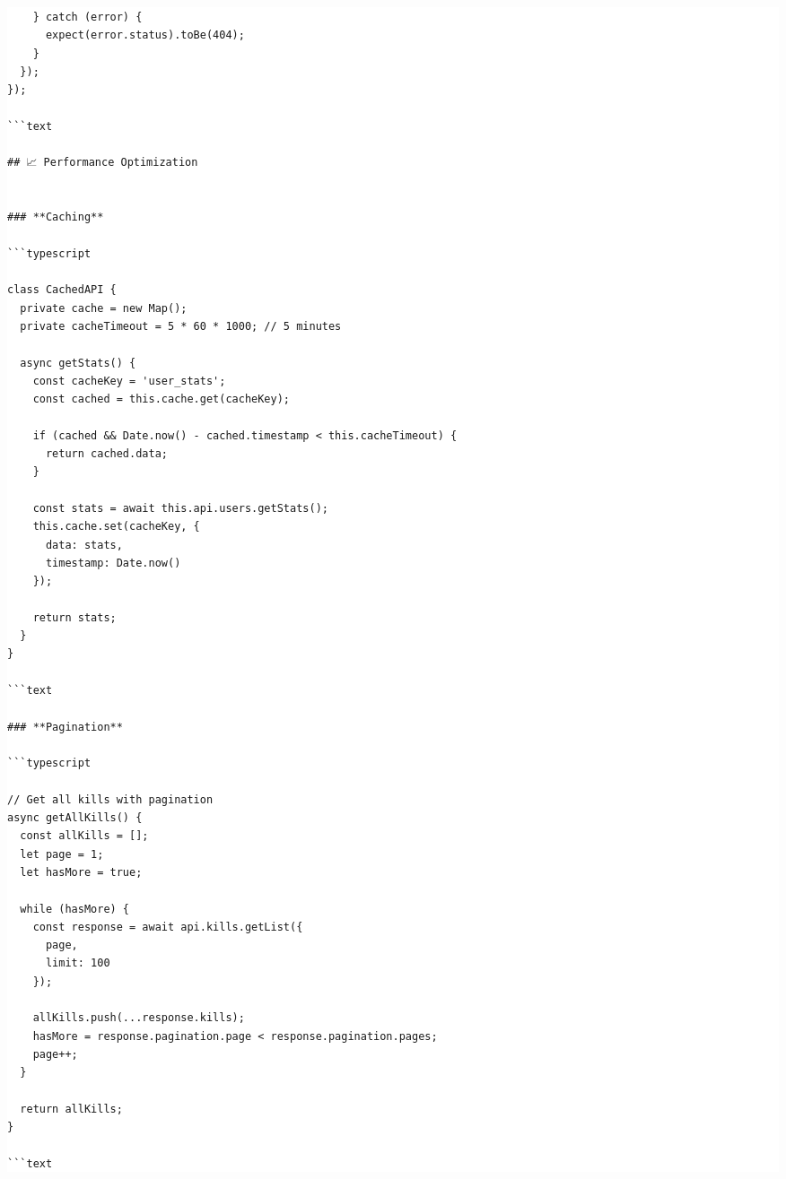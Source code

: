 ```text
    } catch (error) {
      expect(error.status).toBe(404);
    }
  });
});

```text

## 📈 Performance Optimization


### **Caching**

```typescript

class CachedAPI {
  private cache = new Map();
  private cacheTimeout = 5 * 60 * 1000; // 5 minutes

  async getStats() {
    const cacheKey = 'user_stats';
    const cached = this.cache.get(cacheKey);
    
    if (cached && Date.now() - cached.timestamp < this.cacheTimeout) {
      return cached.data;
    }
    
    const stats = await this.api.users.getStats();
    this.cache.set(cacheKey, {
      data: stats,
      timestamp: Date.now()
    });
    
    return stats;
  }
}

```text

### **Pagination**

```typescript

// Get all kills with pagination
async getAllKills() {
  const allKills = [];
  let page = 1;
  let hasMore = true;
  
  while (hasMore) {
    const response = await api.kills.getList({
      page,
      limit: 100
    });
    
    allKills.push(...response.kills);
    hasMore = response.pagination.page < response.pagination.pages;
    page++;
  }
  
  return allKills;
}

```text
```